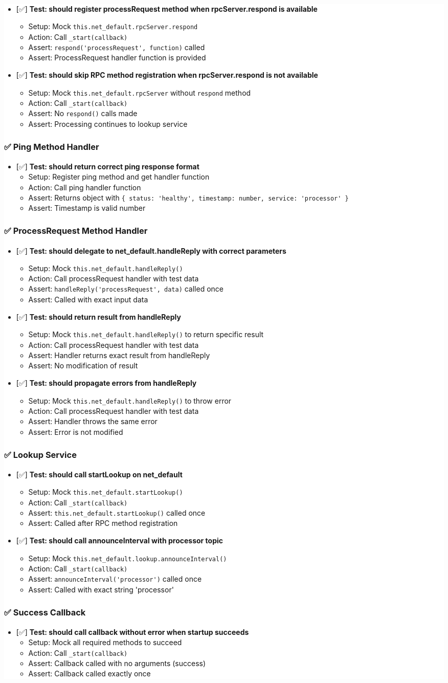 - [✅] **Test: should register processRequest method when rpcServer.respond is available**
  - Setup: Mock `this.net_default.rpcServer.respond`
  - Action: Call `_start(callback)`
  - Assert: `respond('processRequest', function)` called
  - Assert: ProcessRequest handler function is provided

- [✅] **Test: should skip RPC method registration when rpcServer.respond is not available**
  - Setup: Mock `this.net_default.rpcServer` without `respond` method
  - Action: Call `_start(callback)`
  - Assert: No `respond()` calls made
  - Assert: Processing continues to lookup service

### ✅ **Ping Method Handler**
- [✅] **Test: should return correct ping response format**
  - Setup: Register ping method and get handler function
  - Action: Call ping handler function
  - Assert: Returns object with `{ status: 'healthy', timestamp: number, service: 'processor' }`
  - Assert: Timestamp is valid number

### ✅ **ProcessRequest Method Handler**
- [✅] **Test: should delegate to net_default.handleReply with correct parameters**
  - Setup: Mock `this.net_default.handleReply()`
  - Action: Call processRequest handler with test data
  - Assert: `handleReply('processRequest', data)` called once
  - Assert: Called with exact input data

- [✅] **Test: should return result from handleReply**
  - Setup: Mock `this.net_default.handleReply()` to return specific result
  - Action: Call processRequest handler with test data
  - Assert: Handler returns exact result from handleReply
  - Assert: No modification of result

- [✅] **Test: should propagate errors from handleReply**
  - Setup: Mock `this.net_default.handleReply()` to throw error
  - Action: Call processRequest handler with test data
  - Assert: Handler throws the same error
  - Assert: Error is not modified

### ✅ **Lookup Service**
- [✅] **Test: should call startLookup on net_default**
  - Setup: Mock `this.net_default.startLookup()`
  - Action: Call `_start(callback)`
  - Assert: `this.net_default.startLookup()` called once
  - Assert: Called after RPC method registration

- [✅] **Test: should call announceInterval with processor topic**
  - Setup: Mock `this.net_default.lookup.announceInterval()`
  - Action: Call `_start(callback)`
  - Assert: `announceInterval('processor')` called once
  - Assert: Called with exact string 'processor'

### ✅ **Success Callback**
- [✅] **Test: should call callback without error when startup succeeds**
  - Setup: Mock all required methods to succeed
  - Action: Call `_start(callback)`
  - Assert: Callback called with no arguments (success)
  - Assert: Callback called exactly once
